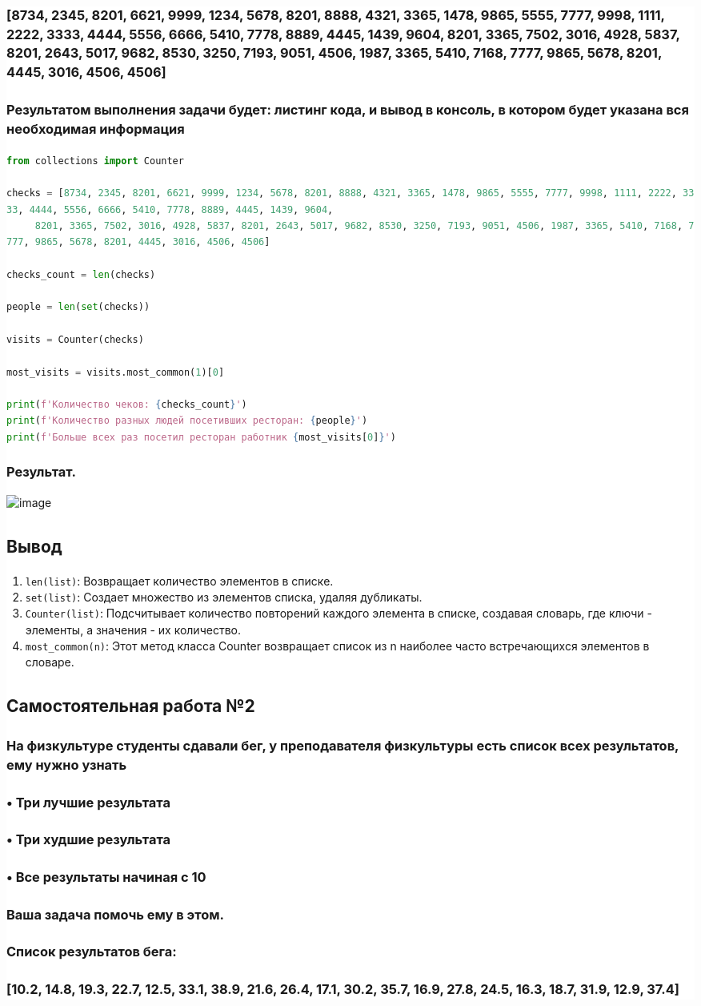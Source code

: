 ### [8734, 2345, 8201, 6621, 9999, 1234, 5678, 8201, 8888, 4321, 3365, 1478, 9865, 5555, 7777, 9998, 1111, 2222, 3333, 4444, 5556, 6666, 5410, 7778, 8889, 4445, 1439, 9604, 8201, 3365, 7502, 3016, 4928, 5837, 8201, 2643, 5017, 9682, 8530, 3250, 7193, 9051, 4506, 1987, 3365, 5410, 7168, 7777, 9865, 5678, 8201, 4445, 3016, 4506, 4506] 
### Результатом выполнения задачи будет: листинг кода, и вывод в консоль, в котором будет указана вся необходимая информация

```python
from collections import Counter

checks = [8734, 2345, 8201, 6621, 9999, 1234, 5678, 8201, 8888, 4321, 3365, 1478, 9865, 5555, 7777, 9998, 1111, 2222, 3333, 4444, 5556, 6666, 5410, 7778, 8889, 4445, 1439, 9604,
     8201, 3365, 7502, 3016, 4928, 5837, 8201, 2643, 5017, 9682, 8530, 3250, 7193, 9051, 4506, 1987, 3365, 5410, 7168, 7777, 9865, 5678, 8201, 4445, 3016, 4506, 4506]

checks_count = len(checks)

people = len(set(checks))

visits = Counter(checks)

most_visits = visits.most_common(1)[0]

print(f'Количество чеков: {checks_count}')
print(f'Количество разных людей посетивших ресторан: {people}')
print(f'Больше всех раз посетил ресторан работник {most_visits[0]}')
```

### Результат.
![image](https://github.com/user-attachments/assets/792fd752-826e-4eb8-a904-7d8159d2b99f)

## Вывод
1. `len(list)`: Возвращает количество элементов в списке.
2. `set(list)`: Создает множество из элементов списка, удаляя дубликаты.
3. `Counter(list)`: Подсчитывает количество повторений каждого элемента в списке, создавая словарь, где ключи - элементы, а значения - их количество.
4. `most_common(n)`: Этот метод класса Counter возвращает список из n наиболее часто встречающихся элементов в словаре.
  
## Самостоятельная работа №2
### На физкультуре студенты сдавали бег, у преподавателя физкультуры есть список всех результатов, ему нужно узнать 
### • Три лучшие результата 
### • Три худшие результата 
### • Все результаты начиная с 10 
### Ваша задача помочь ему в этом. 
### Список результатов бега: 
### [10.2, 14.8, 19.3, 22.7, 12.5, 33.1, 38.9, 21.6, 26.4, 17.1, 30.2, 35.7, 16.9, 27.8, 24.5, 16.3, 18.7, 31.9, 12.9, 37.4] 